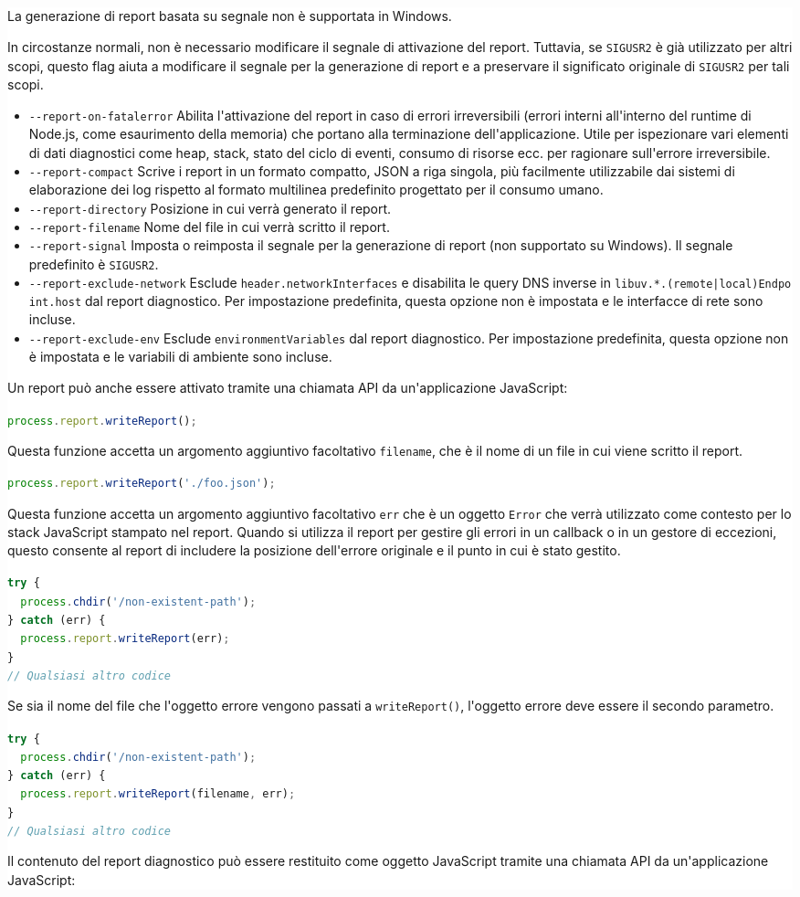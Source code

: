 La generazione di report basata su segnale non è supportata in Windows.

In circostanze normali, non è necessario modificare il segnale di attivazione del report. Tuttavia, se `SIGUSR2` è già utilizzato per altri scopi, questo flag aiuta a modificare il segnale per la generazione di report e a preservare il significato originale di `SIGUSR2` per tali scopi.

-  `--report-on-fatalerror` Abilita l'attivazione del report in caso di errori irreversibili (errori interni all'interno del runtime di Node.js, come esaurimento della memoria) che portano alla terminazione dell'applicazione. Utile per ispezionare vari elementi di dati diagnostici come heap, stack, stato del ciclo di eventi, consumo di risorse ecc. per ragionare sull'errore irreversibile.
-  `--report-compact` Scrive i report in un formato compatto, JSON a riga singola, più facilmente utilizzabile dai sistemi di elaborazione dei log rispetto al formato multilinea predefinito progettato per il consumo umano.
-  `--report-directory` Posizione in cui verrà generato il report.
-  `--report-filename` Nome del file in cui verrà scritto il report.
-  `--report-signal` Imposta o reimposta il segnale per la generazione di report (non supportato su Windows). Il segnale predefinito è `SIGUSR2`.
-  `--report-exclude-network` Esclude `header.networkInterfaces` e disabilita le query DNS inverse in `libuv.*.(remote|local)Endpoint.host` dal report diagnostico. Per impostazione predefinita, questa opzione non è impostata e le interfacce di rete sono incluse.
-  `--report-exclude-env` Esclude `environmentVariables` dal report diagnostico. Per impostazione predefinita, questa opzione non è impostata e le variabili di ambiente sono incluse.

Un report può anche essere attivato tramite una chiamata API da un'applicazione JavaScript:

```js [ESM]
process.report.writeReport();
```
Questa funzione accetta un argomento aggiuntivo facoltativo `filename`, che è il nome di un file in cui viene scritto il report.

```js [ESM]
process.report.writeReport('./foo.json');
```
Questa funzione accetta un argomento aggiuntivo facoltativo `err` che è un oggetto `Error` che verrà utilizzato come contesto per lo stack JavaScript stampato nel report. Quando si utilizza il report per gestire gli errori in un callback o in un gestore di eccezioni, questo consente al report di includere la posizione dell'errore originale e il punto in cui è stato gestito.

```js [ESM]
try {
  process.chdir('/non-existent-path');
} catch (err) {
  process.report.writeReport(err);
}
// Qualsiasi altro codice
```
Se sia il nome del file che l'oggetto errore vengono passati a `writeReport()`, l'oggetto errore deve essere il secondo parametro.

```js [ESM]
try {
  process.chdir('/non-existent-path');
} catch (err) {
  process.report.writeReport(filename, err);
}
// Qualsiasi altro codice
```
Il contenuto del report diagnostico può essere restituito come oggetto JavaScript tramite una chiamata API da un'applicazione JavaScript:
